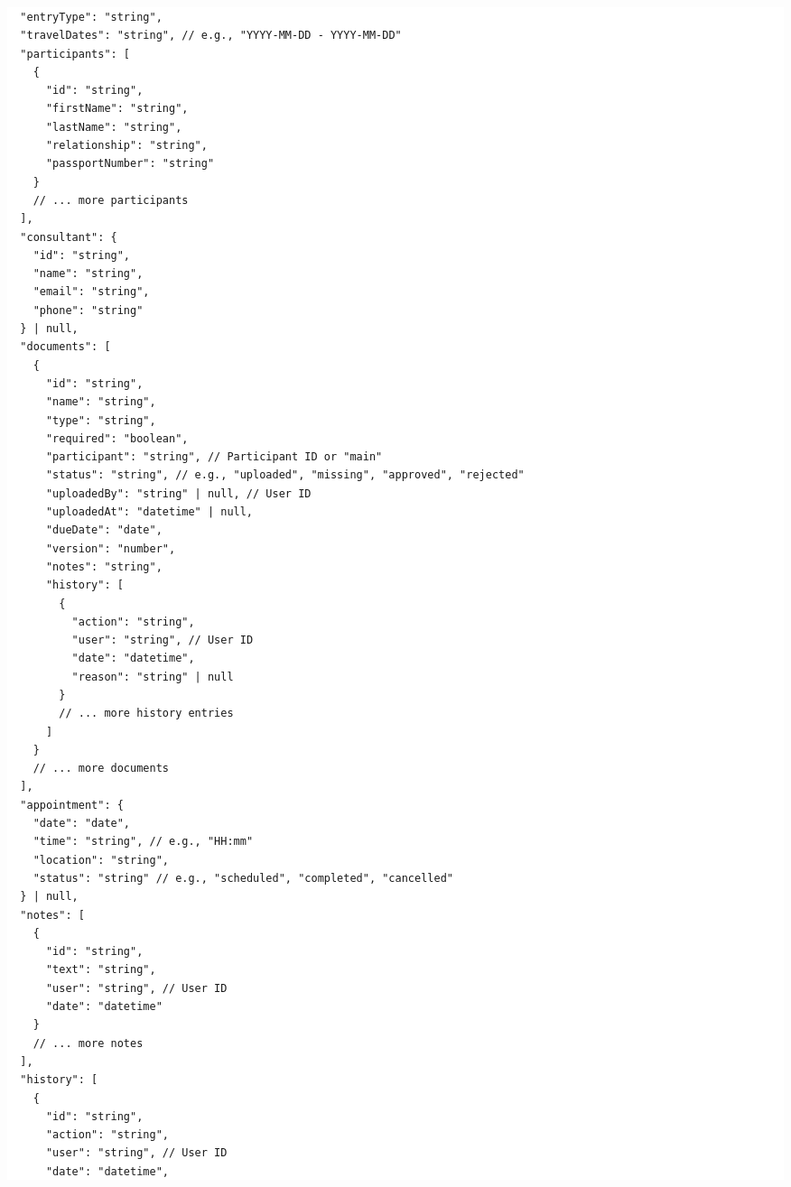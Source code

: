       "entryType": "string",
      "travelDates": "string", // e.g., "YYYY-MM-DD - YYYY-MM-DD"
      "participants": [
        {
          "id": "string",
          "firstName": "string",
          "lastName": "string",
          "relationship": "string",
          "passportNumber": "string"
        }
        // ... more participants
      ],
      "consultant": {
        "id": "string",
        "name": "string",
        "email": "string",
        "phone": "string"
      } | null,
      "documents": [
        {
          "id": "string",
          "name": "string",
          "type": "string",
          "required": "boolean",
          "participant": "string", // Participant ID or "main"
          "status": "string", // e.g., "uploaded", "missing", "approved", "rejected"
          "uploadedBy": "string" | null, // User ID
          "uploadedAt": "datetime" | null,
          "dueDate": "date",
          "version": "number",
          "notes": "string",
          "history": [
            {
              "action": "string",
              "user": "string", // User ID
              "date": "datetime",
              "reason": "string" | null
            }
            // ... more history entries
          ]
        }
        // ... more documents
      ],
      "appointment": {
        "date": "date",
        "time": "string", // e.g., "HH:mm"
        "location": "string",
        "status": "string" // e.g., "scheduled", "completed", "cancelled"
      } | null,
      "notes": [
        {
          "id": "string",
          "text": "string",
          "user": "string", // User ID
          "date": "datetime"
        }
        // ... more notes
      ],
      "history": [
        {
          "id": "string",
          "action": "string",
          "user": "string", // User ID
          "date": "datetime",